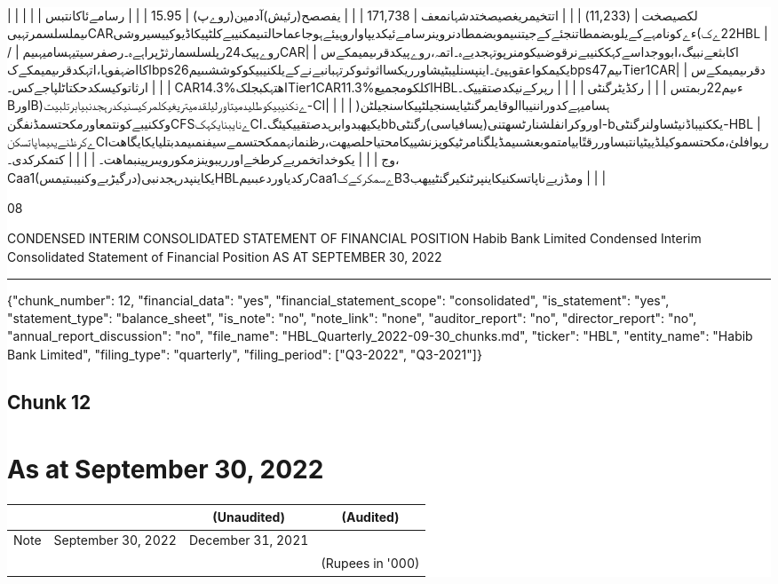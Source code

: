 | لکصیصخت                                                                                                                             | (11,233)                                                                                                                                      |                                                                                                                         |
| اتتخیمریغصیصختدشہانمعف                                                                                                              | 171,738                                                                                                                                       |                                                                                                                         |
| یفصصح(رئیش)آدمین(روےپ)                                                                                                              | 15.95                                                                                                                                         |                                                                                                                         |
| رسامےئاکانتبس                                                                                                                       |                                                                                                                                               |                                                                                                                         |
| ںیملسلسمرتہبیCARءےکونامہےکےیلوبضمطاتنجئےکےجیتنںیموبضمطادنروینرسامےئیکدیپاواروہیئےہوجاعماحالتںیمکنیبےکلٹپیکاڈیوکییسیروشی(22ےکHBL     | /                                                                                                                                             | روےپیک24رپلسلسمارثڑپراہےہ۔رصفرسیتیہسامیہںیمCARاکابثعےنبیگ،ابووجداسےکہککنیبےنرقوضںیکومنرپوتہجدیےہ۔اتمہ،روےپیکدقرںیمیمکےس |
| اکااضہفوہا،اتہکدقرںیمیمکےکbps26یکیمکواعقوہیئ۔اینپسنلیبٹیشاورریکسااثوثںوکرتہبانبےنےکےیلکنیبیکوکوششںںیمbps47ںیمTier1CARدقرںیمیمکےس    |                                                                                                                                               |                                                                                                                         |
| ارثاتوکیسکدحکتاٹلپاجےکس۔                                                                                                            | CAR14.3%اھتہکبجلکTier1CAR11.3%اکلکومجمیعHBLءںیم22ربمتس                                                                                        |                                                                                                                         |
| رکڈیٹرگنٹی                                                                                                                          |                                                                                                                                               |                                                                                                                         |
| رپرکےنیکدصتقییک۔BاورB)ےنکنیبیکوطلیدمیتاورلیلقدمیتریغیکلمرکیسنیکدرہجدنبیابرتلبیت-CIہسامیہےکدوراننیباالوقایمرگنٹیایسنجیلٹپیکاسنجیلٹن( |                                                                                                                                               |                                                                                                                         |
| وککنیبےکونتمعاورمکحتسمڈنفگنCFSےنایبنایکہکCIیکیھبدوابرہدصتقییکیئگ۔bbاوروکرانفلشنارٹسھتنی(یسافیاسی)رگنٹی-bیککنیباڈنیٹساولنرگنٹی-HBL   | ےکرظنےیںیماپاتسکنCIرپوافلئ،مکحتسموکیلڈییٹیانتبساوررقتًابیامتموبعشںںیمڈیلگنامرٹیکوپزنشییکامحتیاحلصیھت،رظنمانہممکحتسمےسیفنمںیمدبتلیایکایگاھت،وج |                                                                                                                         |
| یکوخداتخمریےکرطخےاورریبوینزمکورویںرپینبماھت۔                                                                                        |                                                                                                                                               |                                                                                                                         |
| کتمکرکدی۔Caa1(درگیڑبےوکنیبںتیمس)یکاینپدرہجدنبیHBLرکدیاوردعبںیمCaa1ےسمکرکےکB3ومڈزیےناپاتسکنیکاینپرٹنکیرگنٹییھب                       |                                                                                                                                               |                                                                                                                         |


08



CONDENSED INTERIM CONSOLIDATED STATEMENT OF FINANCIAL POSITION
Habib Bank Limited
Condensed Interim Consolidated Statement of Financial Position
AS AT SEPTEMBER 30, 2022

---

{"chunk_number": 12, "financial_data": "yes", "financial_statement_scope": "consolidated", "is_statement": "yes", "statement_type": "balance_sheet", "is_note": "no", "note_link": "none", "auditor_report": "no", "director_report": "no", "annual_report_discussion": "no", "file_name": "HBL_Quarterly_2022-09-30_chunks.md", "ticker": "HBL", "entity_name": "Habib Bank Limited", "filing_type": "quarterly", "filing_period": ["Q3-2022", "Q3-2021"]}
## Chunk 12


# As at September 30, 2022

|                                                             |                    | (Unaudited)       | (Audited)        |
| ----------------------------------------------------------- | ------------------ | ----------------- | ---------------- |
| Note                                                        | September 30, 2022 | December 31, 2021 |                  |
|                                                             |                    |                   | (Rupees in '000) |